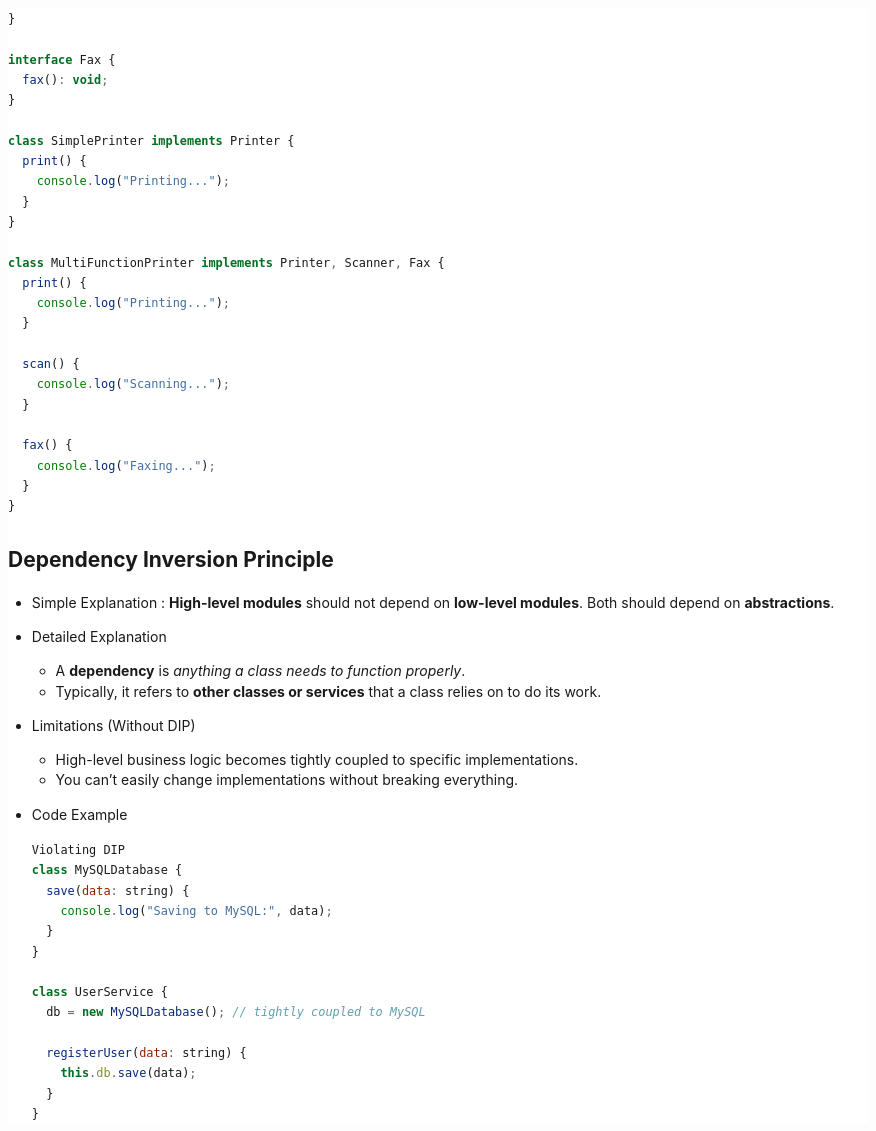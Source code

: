 ```jsx
}

interface Fax {
  fax(): void;
}

class SimplePrinter implements Printer {
  print() {
    console.log("Printing...");
  }
}

class MultiFunctionPrinter implements Printer, Scanner, Fax {
  print() {
    console.log("Printing...");
  }

  scan() {
    console.log("Scanning...");
  }

  fax() {
    console.log("Faxing...");
  }
}
```

## Dependency Inversion Principle

- Simple Explanation : **High-level modules** should not depend on **low-level modules**. Both should depend on **abstractions**.
- Detailed Explanation
    - A **dependency** is *anything a class needs to function properly*.
    - Typically, it refers to **other classes or services** that a class relies on to do its work.
- Limitations (Without DIP)
    - High-level business logic becomes tightly coupled to specific implementations.
    - You can’t easily change implementations without breaking everything.
- Code Example
    
    ```jsx
    Violating DIP
    class MySQLDatabase {
      save(data: string) {
        console.log("Saving to MySQL:", data);
      }
    }
    
    class UserService {
      db = new MySQLDatabase(); // tightly coupled to MySQL
    
      registerUser(data: string) {
        this.db.save(data);
      }
    }
    